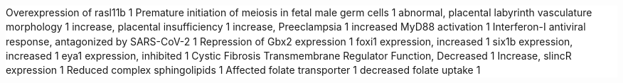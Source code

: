   </tr>
  <tr>
    <td>Overexpression of rasl11b</td>
    <td>1</td>
  </tr>
  <tr>
    <td>Premature initiation of meiosis in fetal male germ cells</td>
    <td>1</td>
  </tr>
  <tr>
    <td>abnormal, placental labyrinth vasculature morphology</td>
    <td>1</td>
  </tr>
  <tr>
    <td>increase, placental insufficiency</td>
    <td>1</td>
  </tr>
  <tr>
    <td>increase, Preeclampsia</td>
    <td>1</td>
  </tr>
  <tr>
    <td>increased MyD88 activation</td>
    <td>1</td>
  </tr>
  <tr>
    <td>Interferon-I antiviral response, antagonized by SARS-CoV-2</td>
    <td>1</td>
  </tr>
  <tr>
    <td>Repression of Gbx2 expression</td>
    <td>1</td>
  </tr>
  <tr>
    <td>foxi1 expression, increased</td>
    <td>1</td>
  </tr>
  <tr>
    <td>six1b expression, increased</td>
    <td>1</td>
  </tr>
  <tr>
    <td>eya1 expression, inhibited</td>
    <td>1</td>
  </tr>
  <tr>
    <td>Cystic Fibrosis Transmembrane Regulator Function, Decreased</td>
    <td>1</td>
  </tr>
  <tr>
    <td>Increase, slincR expression</td>
    <td>1</td>
  </tr>
  <tr>
    <td>Reduced complex sphingolipids</td>
    <td>1</td>
  </tr>
  <tr>
    <td>Affected folate transporter</td>
    <td>1</td>
  </tr>
  <tr>
    <td>decreased folate uptake</td>
    <td>1</td>
